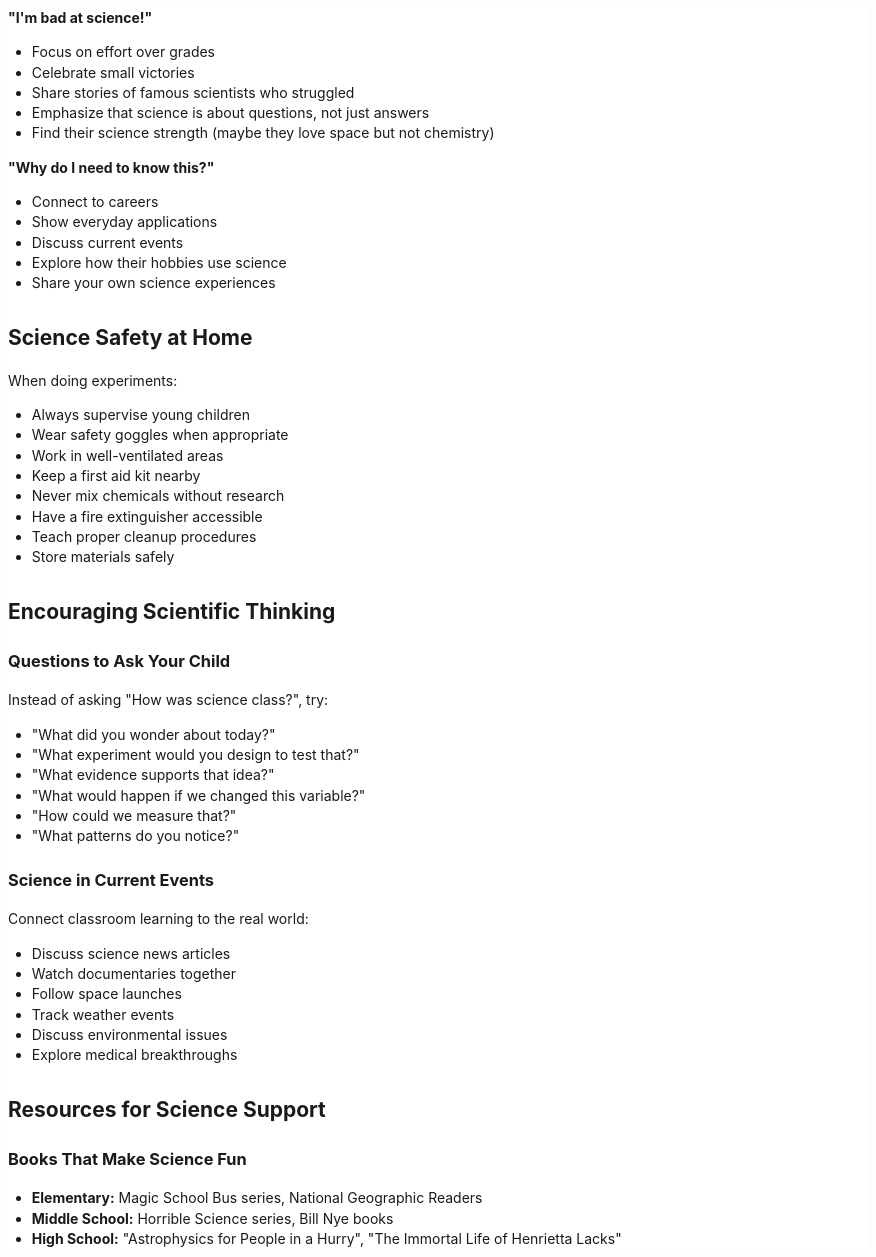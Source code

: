 **"I'm bad at science!"**
- Focus on effort over grades
- Celebrate small victories
- Share stories of famous scientists who struggled
- Emphasize that science is about questions, not just answers
- Find their science strength (maybe they love space but not chemistry)

**"Why do I need to know this?"**
- Connect to careers
- Show everyday applications
- Discuss current events
- Explore how their hobbies use science
- Share your own science experiences

## Science Safety at Home

When doing experiments:
- Always supervise young children
- Wear safety goggles when appropriate
- Work in well-ventilated areas
- Keep a first aid kit nearby
- Never mix chemicals without research
- Have a fire extinguisher accessible
- Teach proper cleanup procedures
- Store materials safely

## Encouraging Scientific Thinking

### Questions to Ask Your Child

Instead of asking "How was science class?", try:
- "What did you wonder about today?"
- "What experiment would you design to test that?"
- "What evidence supports that idea?"
- "What would happen if we changed this variable?"
- "How could we measure that?"
- "What patterns do you notice?"

### Science in Current Events

Connect classroom learning to the real world:
- Discuss science news articles
- Watch documentaries together
- Follow space launches
- Track weather events
- Discuss environmental issues
- Explore medical breakthroughs

## Resources for Science Support

### Books That Make Science Fun
- **Elementary:** Magic School Bus series, National Geographic Readers
- **Middle School:** Horrible Science series, Bill Nye books
- **High School:** "Astrophysics for People in a Hurry", "The Immortal Life of Henrietta Lacks"
